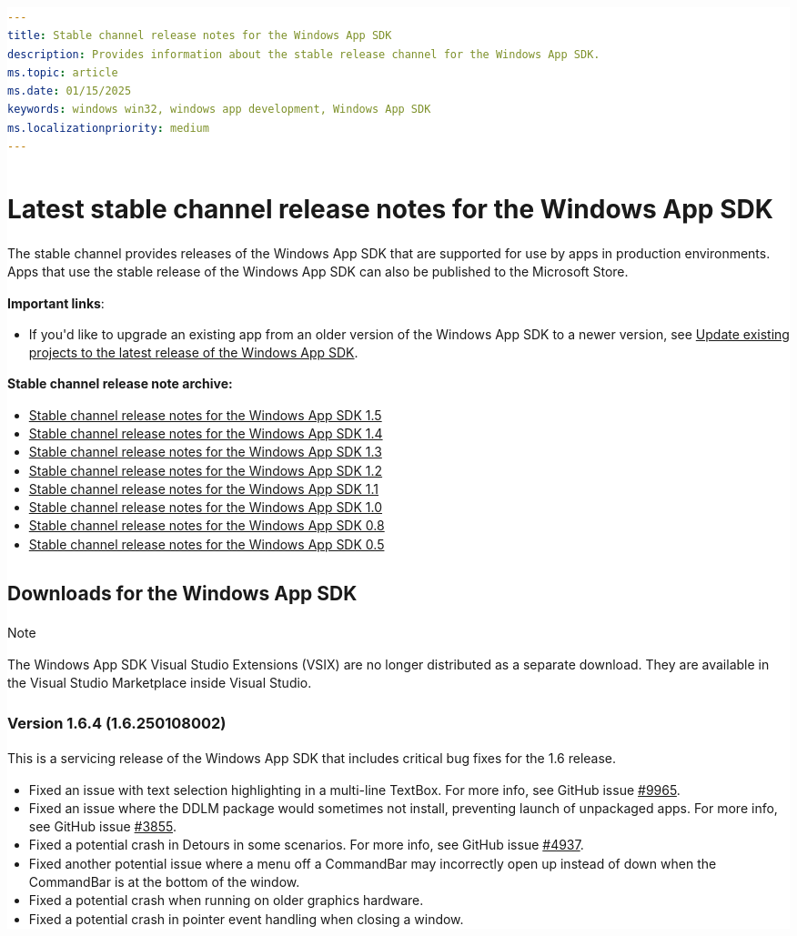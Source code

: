 ```yaml
---
title: Stable channel release notes for the Windows App SDK 
description: Provides information about the stable release channel for the Windows App SDK.
ms.topic: article
ms.date: 01/15/2025
keywords: windows win32, windows app development, Windows App SDK 
ms.localizationpriority: medium
---
```


# Latest stable channel release notes for the Windows App SDK

The stable channel provides releases of the Windows App SDK that are supported for use by apps in production environments. Apps that use the stable release of the Windows App SDK can also be published to the Microsoft Store.

**Important links**:

- If you'd like to upgrade an existing app from an older version of the Windows App SDK to a newer version, see [Update existing projects to the latest release of the Windows App SDK](update-existing-projects-to-the-latest-release.md).

**Stable channel release note archive:**

- [Stable channel release notes for the Windows App SDK 1.5](release-notes-archive/stable-channel-1.5.md)
- [Stable channel release notes for the Windows App SDK 1.4](release-notes-archive/stable-channel-1.4.md)
- [Stable channel release notes for the Windows App SDK 1.3](release-notes-archive/stable-channel-1.3.md)
- [Stable channel release notes for the Windows App SDK 1.2](release-notes-archive/stable-channel-1.2.md)
- [Stable channel release notes for the Windows App SDK 1.1](release-notes-archive/stable-channel-1.1.md)
- [Stable channel release notes for the Windows App SDK 1.0](release-notes-archive/stable-channel-1.0.md)
- [Stable channel release notes for the Windows App SDK 0.8](release-notes-archive/stable-channel-0.8.md)
- [Stable channel release notes for the Windows App SDK 0.5](release-notes-archive/stable-channel-0.5.md)

## Downloads for the Windows App SDK

> [!NOTE]
> The Windows App SDK Visual Studio Extensions (VSIX) are no longer distributed as a separate download. They are available in the Visual Studio Marketplace inside Visual Studio.

### Version 1.6.4 (1.6.250108002)

This is a servicing release of the Windows App SDK that includes critical bug fixes for the 1.6 release.
- Fixed an issue with text selection highlighting in a multi-line TextBox. For more info, see GitHub issue [#9965](https://github.com/microsoft/microsoft-ui-xaml/issues/9965).
- Fixed an issue where the DDLM package would sometimes not install, preventing launch of unpackaged apps. For more info, see GitHub issue [#3855](https://github.com/microsoft/WindowsAppSDK/issues/3855).
- Fixed a potential crash in Detours in some scenarios. For more info, see GitHub issue [#4937](https://github.com/microsoft/WindowsAppSDK/pull/4937).
- Fixed another potential issue where a menu off a CommandBar may incorrectly open up instead of down when the CommandBar is at the bottom of the window.
- Fixed a potential crash when running on older graphics hardware.
- Fixed a potential crash in pointer event handling when closing a window.